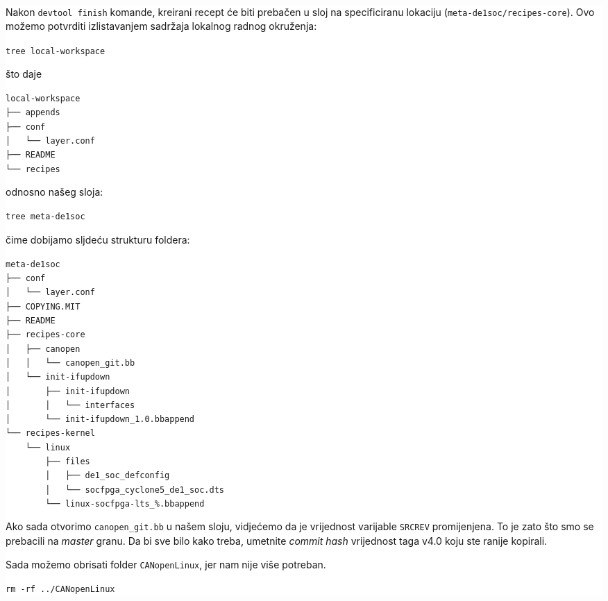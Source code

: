 Nakon `devtool finish` komande, kreirani recept će biti prebačen u sloj na specificiranu lokaciju (`meta-de1soc/recipes-core`).
Ovo možemo potvrditi izlistavanjem sadržaja lokalnog radnog okruženja:

```
tree local-workspace
```

što daje

```
local-workspace
├── appends
├── conf
│   └── layer.conf
├── README
└── recipes
```

odnosno našeg sloja:

```
tree meta-de1soc
```

čime dobijamo sljdeću strukturu foldera:

```
meta-de1soc
├── conf
│   └── layer.conf
├── COPYING.MIT
├── README
├── recipes-core
│   ├── canopen
│   │   └── canopen_git.bb
│   └── init-ifupdown
│       ├── init-ifupdown
│       │   └── interfaces
│       └── init-ifupdown_1.0.bbappend
└── recipes-kernel
    └── linux
        ├── files
        │   ├── de1_soc_defconfig
        │   └── socfpga_cyclone5_de1_soc.dts
        └── linux-socfpga-lts_%.bbappend
```

Ako sada otvorimo `canopen_git.bb` u našem sloju, vidjećemo da je vrijednost varijable `SRCREV` promijenjena. To je zato
što smo se prebacili na *master* granu. Da bi sve bilo kako treba, umetnite *commit hash* vrijednost taga v4.0 koju ste
ranije kopirali.

Sada možemo obrisati folder `CANopenLinux`, jer nam nije više potreban.

```
rm -rf ../CANopenLinux
```
